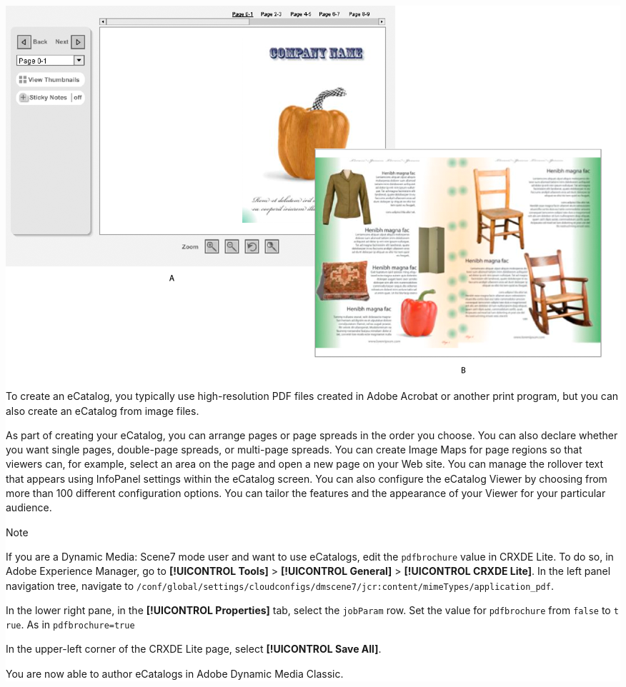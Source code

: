 ![The eCatalog as it appears to users. A) eCatalog opening page. B)eCatalog turned to page 2.](/help/using/assets/ec_cat_viewer_popup.png)

To create an eCatalog, you typically use high-resolution PDF files created in Adobe Acrobat or another print program, but you can also create an eCatalog from image files.

As part of creating your eCatalog, you can arrange pages or page spreads in the order you choose. You can also declare whether you want single pages, double-page spreads, or multi-page spreads. You can create Image Maps for page regions so that viewers can, for example, select an area on the page and open a new page on your Web site. You can manage the rollover text that appears using InfoPanel settings within the eCatalog screen. You can also configure the eCatalog Viewer by choosing from more than 100 different configuration options. You can tailor the features and the appearance of your Viewer for your particular audience.

>[!NOTE]
>
>If you are a Dynamic Media: Scene7 mode user and want to use eCatalogs, edit the `pdfbrochure` value in CRXDE Lite. To do so, in Adobe Experience Manager, go to **[!UICONTROL Tools]** > **[!UICONTROL General]** > **[!UICONTROL CRXDE Lite]**. In the left panel navigation tree, navigate to `/conf/global/settings/cloudconfigs/dmscene7/jcr:content/mimeTypes/application_pdf`.
>
>In the lower right pane, in the **[!UICONTROL Properties]** tab, select the `jobParam` row. Set the value for `pdfbrochure` from `false` to `true`. As in `pdfbrochure=true`
>
>In the upper-left corner of the CRXDE Lite page, select **[!UICONTROL Save All]**.
>
>You are now able to author eCatalogs in Adobe Dynamic Media Classic.
